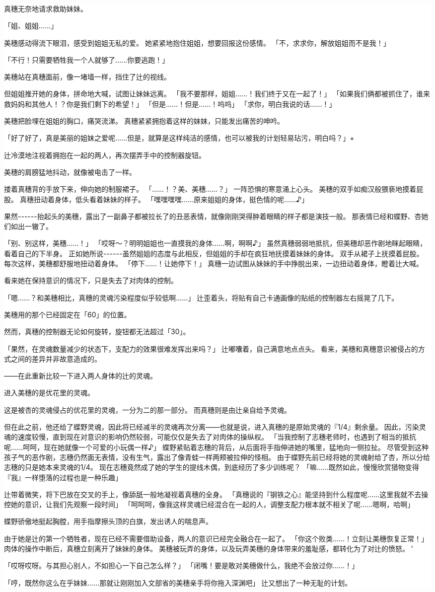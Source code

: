 真穗无奈地请求救助妹妹。

「姐、姐姐......」

美穗感动得流下眼泪，感受到姐姐无私的爱。 她紧紧地抱住姐姐，想要回报这份感情。 「不，求求你，解放姐姐而不是我！」

「不行！只需要牺牲我一个人就够了......你要逃跑！」

美穗站在真穗面前，像一堵墙一样，挡住了辻的视线。

但姐姐推开她的身体，拼命地大喊，试图让妹妹远离。 「我不要那样，姐姐......！我们终于又在一起了！」 「如果我们俩都被抓住了，谁来救妈妈和其他人！？你是我们剩下的希望！」 「但是......！但是......！呜呜」 「求你，明白我说的话......！」

美穗把脸埋在姐姐的胸口，痛哭流涕。 真穗紧紧拥抱着这样的妹妹，只能发出痛苦的呻吟。

「好了好了，真是美丽的姐妹之爱呢......但是，就算是这样纯洁的感情，也可以被我的计划轻易玷污，明白吗？」+

辻冷漠地注视着拥抱在一起的两人，再次摆弄手中的控制器旋钮。

美穗的肩膀猛地抖动，就像被电击了一样。

搂着真穗背的手放下来，伸向她的制服裙子。 「......！？美、美穗......？」 一阵恐惧的寒意涌上心头。 美穗的双手如痴汉般猥亵地摸着屁股。 真穗扭动着身体，低头看着妹妹的样子。 「嘿嘿嘿嘿......原来姐姐的身体，挺色情的呢......♪」

果然------抬起头的美穗，露出了一副鼻子都被拉长了的丑恶表情，就像刚刚哭得肿着眼睛的样子都是演技一般。 那表情已经和蝶野、杏她们如出一辙了。

「别、别这样，美穗......！」 「哎呀～？明明姐姐也一直摸我的身体......啊，啊啊♪」 虽然真穗弱弱地抵抗，但美穗却恶作剧地眯起眼睛，看着自己的下半身。 正如她所说------虽然姐姐的态度与此相反，但姐姐的手却在疯狂地抚摸着妹妹的身体。 双手从裙子上抚摸着屁股。 每次这样，美穗都舒服地扭动着身体。 「停下......！让她停下！」 真穗一边试图从妹妹的手中挣脱出来，一边扭动着身体，瞪着辻大喊。

看来她在保持意识的情况下，只是失去了对肉体的控制。

「嗯......？和美穗相比，真穗的灵魂污染程度似乎较低啊......」 辻歪着头，将贴有自己卡通画像的贴纸的控制器左右摇晃了几下。

美穗用的那个已经固定在「60」的位置。

然而，真穗的控制器无论如何旋转，旋钮都无法超过「30」。

「果然，在灵魂数量减少的状态下，支配力的效果很难发挥出来吗？」 辻嘟囔着，自己满意地点点头。 看来，美穗和真穗意识被侵占的方式之间的差异并非故意造成的。

――在此重新比较一下进入两人身体的辻的灵魂。

进入美穗的是优花里的灵魂。

这是被杏的灵魂侵占的优花里的灵魂，一分为二的那一部分。 而真穗则是由辻亲自给予灵魂。

但在此之前，他还给了蝶野灵魂，因此将已经减半的灵魂再次分离――也就是说，进入真穗的是原始灵魂的『1/4』剩余量。 因此，污染灵魂的速度较慢，直到现在对意识的影响仍然较弱，可能仅仅是失去了对肉体的操纵权。 「当我控制了志穗老师时，也遇到了相当的抵抗呢......呵呵，现在她就像一个可爱的小玩偶一样♪」 蝶野紧贴着志穗的背后，从后面将手指伸进她的嘴里，猛地向一侧拉扯。 尽管受到这种孩子气的恶作剧，志穗仍然面无表情，没有生气，露出了像青蛙一样两颊被拉伸的怪相。 由于蝶野先前已经将她的灵魂射给了杏，所以分给志穗的只是她本来灵魂的1/4。 现在志穗竟然成了她的学生的提线木偶，到底经历了多少训练呢？ 「嘛......既然如此，慢慢欣赏猎物变得『我』一样堕落的过程也是一种乐趣」

辻带着微笑，将下巴放在交叉的手上，像舔舐一般地凝视着真穗的全身。 「真穗说的『钢铁之心』能坚持到什么程度呢......这里我就不去操控她的意识，让我们先观察一段时间」 「呵呵呵，像我这样灵魂已经混合在一起的人，调整支配力根本就不相关了呢......嗯啊，哈啊」

蝶野骄傲地挺起胸膛，用手指摩擦头顶的白旗，发出诱人的喘息声。

由于她是辻的第一个牺牲者，现在已经不需要借助设备，两人的意识已经完全融合在一起了。 「你这个败类......！立刻让美穗恢复正常！」 肉体的操作中断后，真穗立刻离开了妹妹的身体。 美穗被玩弄的身体，以及玩弄美穗的身体带来的羞耻感，都转化为了对辻的愤怒。 '

「哎呀哎呀。与其担心别人，不如担心一下自己怎么样？」 「闭嘴！要是敢对美穗做什么，我绝不会放过你......！」

「哼，既然你这么在乎妹妹......那就让刚刚加入文部省的美穗亲手将你拖入深渊吧」 辻又想出了一种无耻的计划。

